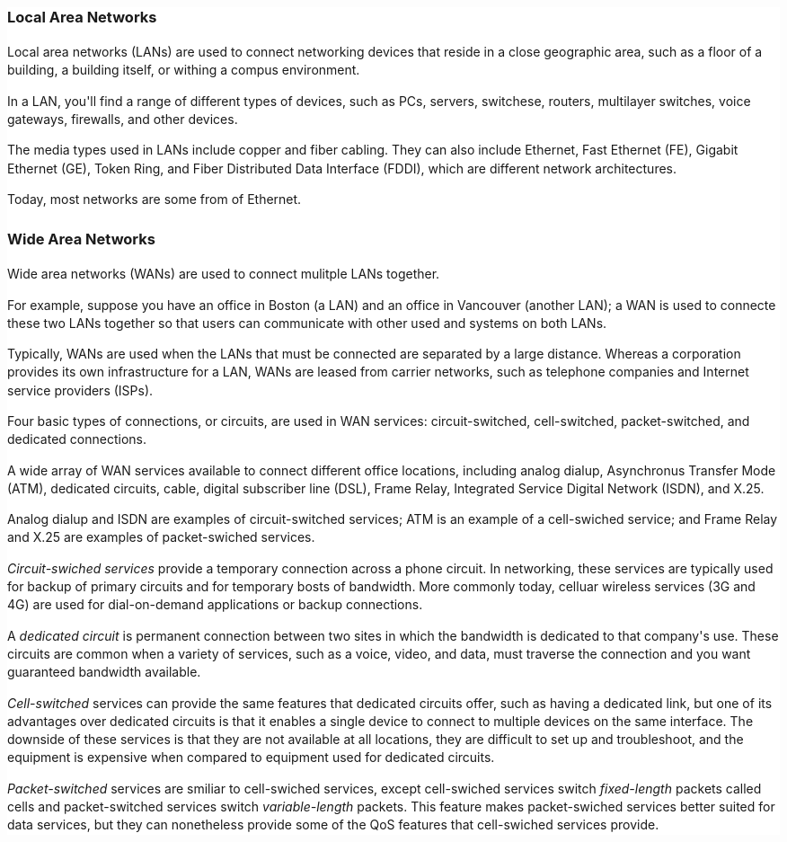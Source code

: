 ### Local Area Networks

Local area networks (LANs) are used to connect networking devices that reside in a close geographic area, such as a floor of a building, a building itself, or withing a compus environment.

In a LAN, you'll find a range of different types of devices, such as PCs, servers, switchese, routers, multilayer switches, voice gateways, firewalls, and other devices.

The media types used in LANs include copper and fiber cabling. 
They can also include Ethernet, Fast Ethernet (FE), Gigabit Ethernet (GE), Token Ring, and Fiber Distributed Data Interface (FDDI), which are different network architectures.

Today, most networks are some from of Ethernet.

### Wide Area Networks

Wide area networks (WANs) are used to connect mulitple LANs together.

For example, suppose you have an office in Boston (a LAN) and an office in Vancouver (another LAN); a WAN is used to connecte these two LANs together so that users can communicate with other used and systems on both LANs.

Typically, WANs are used when the LANs that must be connected are separated by a large distance. Whereas a corporation provides its own infrastructure for a LAN, WANs are leased from carrier networks, such as telephone companies and Internet service providers (ISPs).

Four basic types of connections, or circuits, are used in WAN services: circuit-switched, cell-switched, packet-switched, and dedicated connections.

A wide array of WAN services available to connect different office locations, including analog dialup, Asynchronus Transfer Mode (ATM), dedicated circuits, cable, digital subscriber line (DSL), Frame Relay, Integrated Service Digital Network (ISDN), and X.25.

Analog dialup and ISDN are examples of circuit-switched services; ATM is an example of a cell-swiched service; and Frame Relay and X.25 are examples of packet-swiched services.

*Circuit-swiched services* provide a temporary connection across a phone circuit.
In networking, these services are typically used for backup of primary circuits and for temporary bosts of bandwidth.
More commonly today, celluar wireless services (3G and 4G) are used for dial-on-demand applications or backup connections.

A *dedicated circuit* is permanent connection between two sites in which the bandwidth is dedicated to that company's use.
These circuits are common when a variety of services, such as a voice, video, and data, must traverse the connection and you want guaranteed bandwidth available.

*Cell-switched* services can provide the same features that dedicated circuits offer, such as having a dedicated link, but one of its advantages over dedicated circuits is that it enables a single device to connect to multiple devices on the same interface.
The downside of these services is that they are not available at all locations, they are difficult to set up and troubleshoot, and the equipment is expensive when compared to equipment used for dedicated circuits.

*Packet-switched* services are smiliar to cell-swiched services, except cell-swiched services switch *fixed-length* packets called cells and packet-switched services switch *variable-length* packets.
This feature makes packet-swiched services better suited for data services, but they can nonetheless provide some of the QoS features that cell-swiched services provide.
